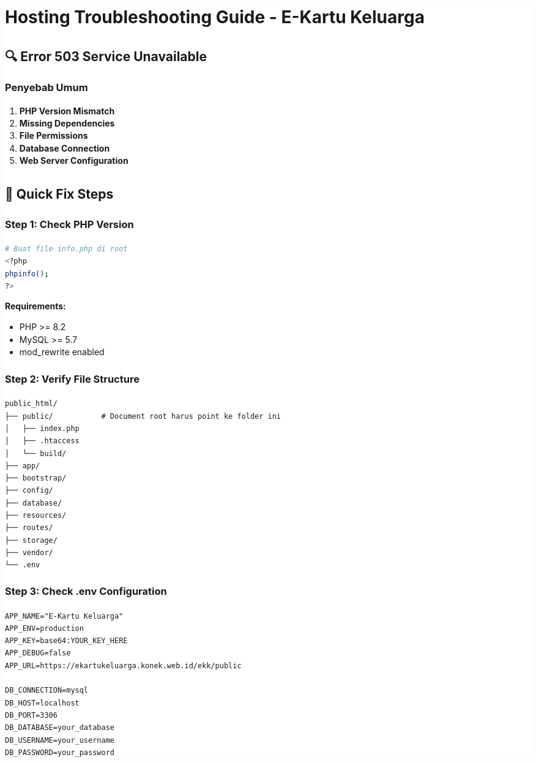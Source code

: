 # Hosting Troubleshooting Guide - E-Kartu Keluarga

## 🔍 Error 503 Service Unavailable

### **Penyebab Umum**
1. **PHP Version Mismatch**
2. **Missing Dependencies**
3. **File Permissions**
4. **Database Connection**
5. **Web Server Configuration**

## 🚀 Quick Fix Steps

### **Step 1: Check PHP Version**
```bash
# Buat file info.php di root
<?php
phpinfo();
?>
```

**Requirements:**
- PHP >= 8.2
- MySQL >= 5.7
- mod_rewrite enabled

### **Step 2: Verify File Structure**
```
public_html/
├── public/           # Document root harus point ke folder ini
│   ├── index.php
│   ├── .htaccess
│   └── build/
├── app/
├── bootstrap/
├── config/
├── database/
├── resources/
├── routes/
├── storage/
├── vendor/
└── .env
```

### **Step 3: Check .env Configuration**
```env
APP_NAME="E-Kartu Keluarga"
APP_ENV=production
APP_KEY=base64:YOUR_KEY_HERE
APP_DEBUG=false
APP_URL=https://ekartukeluarga.konek.web.id/ekk/public

DB_CONNECTION=mysql
DB_HOST=localhost
DB_PORT=3306
DB_DATABASE=your_database
DB_USERNAME=your_username
DB_PASSWORD=your_password
```
